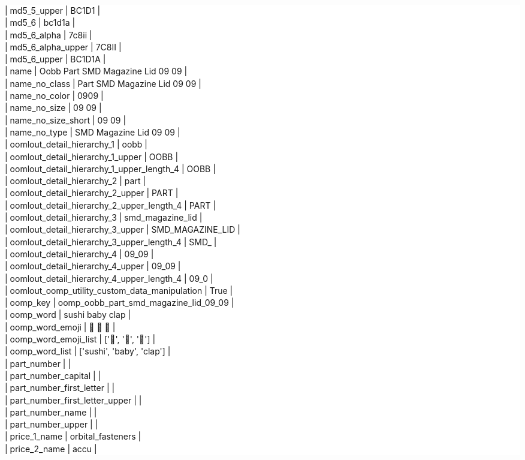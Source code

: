 | md5_5_upper | BC1D1 |  
| md5_6 | bc1d1a |  
| md5_6_alpha | 7c8ii |  
| md5_6_alpha_upper | 7C8II |  
| md5_6_upper | BC1D1A |  
| name | Oobb Part SMD Magazine Lid 09 09 |  
| name_no_class | Part SMD Magazine Lid 09 09 |  
| name_no_color | 0909 |  
| name_no_size | 09 09 |  
| name_no_size_short | 09 09 |  
| name_no_type | SMD Magazine Lid 09 09 |  
| oomlout_detail_hierarchy_1 | oobb |  
| oomlout_detail_hierarchy_1_upper | OOBB |  
| oomlout_detail_hierarchy_1_upper_length_4 | OOBB |  
| oomlout_detail_hierarchy_2 | part |  
| oomlout_detail_hierarchy_2_upper | PART |  
| oomlout_detail_hierarchy_2_upper_length_4 | PART |  
| oomlout_detail_hierarchy_3 | smd_magazine_lid |  
| oomlout_detail_hierarchy_3_upper | SMD_MAGAZINE_LID |  
| oomlout_detail_hierarchy_3_upper_length_4 | SMD_ |  
| oomlout_detail_hierarchy_4 | 09_09 |  
| oomlout_detail_hierarchy_4_upper | 09_09 |  
| oomlout_detail_hierarchy_4_upper_length_4 | 09_0 |  
| oomlout_oomp_utility_custom_data_manipulation | True |  
| oomp_key | oomp_oobb_part_smd_magazine_lid_09_09 |  
| oomp_word | sushi baby clap |  
| oomp_word_emoji | :sushi: :baby: :clap: |  
| oomp_word_emoji_list | [':sushi:', ':baby:', ':clap:'] |  
| oomp_word_list | ['sushi', 'baby', 'clap'] |  
| part_number |  |  
| part_number_capital |  |  
| part_number_first_letter |  |  
| part_number_first_letter_upper |  |  
| part_number_name |  |  
| part_number_upper |  |  
| price_1_name | orbital_fasteners |  
| price_2_name | accu |  